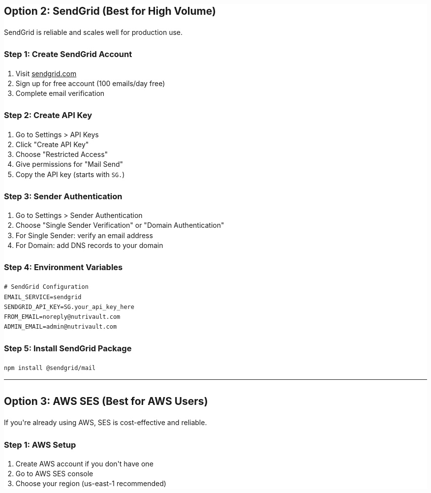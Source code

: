 
## Option 2: SendGrid (Best for High Volume)

SendGrid is reliable and scales well for production use.

### Step 1: Create SendGrid Account

1. Visit [sendgrid.com](https://sendgrid.com)
2. Sign up for free account (100 emails/day free)
3. Complete email verification

### Step 2: Create API Key

1. Go to Settings > API Keys
2. Click "Create API Key"
3. Choose "Restricted Access"
4. Give permissions for "Mail Send"
5. Copy the API key (starts with `SG.`)

### Step 3: Sender Authentication

1. Go to Settings > Sender Authentication
2. Choose "Single Sender Verification" or "Domain Authentication"
3. For Single Sender: verify an email address
4. For Domain: add DNS records to your domain

### Step 4: Environment Variables

```env
# SendGrid Configuration
EMAIL_SERVICE=sendgrid
SENDGRID_API_KEY=SG.your_api_key_here
FROM_EMAIL=noreply@nutrivault.com
ADMIN_EMAIL=admin@nutrivault.com
```

### Step 5: Install SendGrid Package

```bash
npm install @sendgrid/mail
```

---

## Option 3: AWS SES (Best for AWS Users)

If you're already using AWS, SES is cost-effective and reliable.

### Step 1: AWS Setup

1. Create AWS account if you don't have one
2. Go to AWS SES console
3. Choose your region (us-east-1 recommended)
